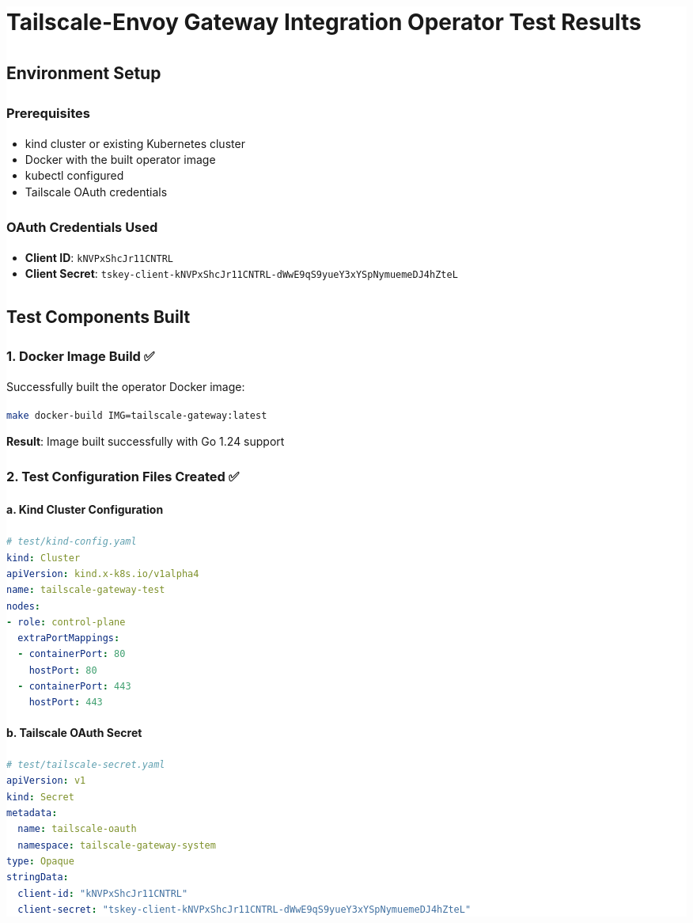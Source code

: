 # Tailscale-Envoy Gateway Integration Operator Test Results

## Environment Setup

### Prerequisites
- kind cluster or existing Kubernetes cluster
- Docker with the built operator image
- kubectl configured
- Tailscale OAuth credentials

### OAuth Credentials Used
- **Client ID**: `kNVPxShcJr11CNTRL`
- **Client Secret**: `tskey-client-kNVPxShcJr11CNTRL-dWwE9qS9yueY3xYSpNymuemeDJ4hZteL`

## Test Components Built

### 1. Docker Image Build ✅
Successfully built the operator Docker image:
```bash
make docker-build IMG=tailscale-gateway:latest
```
**Result**: Image built successfully with Go 1.24 support

### 2. Test Configuration Files Created ✅

#### a. Kind Cluster Configuration
```yaml
# test/kind-config.yaml
kind: Cluster
apiVersion: kind.x-k8s.io/v1alpha4
name: tailscale-gateway-test
nodes:
- role: control-plane
  extraPortMappings:
  - containerPort: 80
    hostPort: 80
  - containerPort: 443
    hostPort: 443
```

#### b. Tailscale OAuth Secret
```yaml
# test/tailscale-secret.yaml
apiVersion: v1
kind: Secret
metadata:
  name: tailscale-oauth
  namespace: tailscale-gateway-system
type: Opaque
stringData:
  client-id: "kNVPxShcJr11CNTRL"
  client-secret: "tskey-client-kNVPxShcJr11CNTRL-dWwE9qS9yueY3xYSpNymuemeDJ4hZteL"
```
